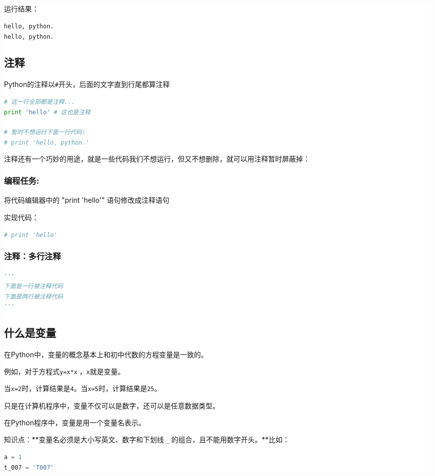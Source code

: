 运行结果：

```
hello, python.
hello, python.
```

## 注释

Python的注释以`#`开头，后面的文字直到行尾都算注释

```python
# 这一行全部都是注释...
print 'hello' # 这也是注释

# 暂时不想运行下面一行代码:
# print 'hello, python.'
```

注释还有一个巧妙的用途，就是一些代码我们不想运行，但又不想删除，就可以用注释暂时屏蔽掉：

### 编程任务:

将代码编辑器中的 "print 'hello'" 语句修改成注释语句

实现代码：

```python
# print 'hello'
```

### 注释：多行注释
```python
'''
下面是一行被注释代码
下面是两行被注释代码
'''
```

## 什么是变量

在Python中，变量的概念基本上和初中代数的方程变量是一致的。

例如，对于方程式`y=x*x` ，`x`就是变量。

当`x=2`时，计算结果是`4`。当`x=5`时，计算结果是`25`。

只是在计算机程序中，变量不仅可以是数字，还可以是任意数据类型。

在Python程序中，变量是用一个变量名表示。

知识点：**变量名必须是大小写英文、数字和下划线 `_` 的组合，且不能用数字开头。**比如：

```python
a = 1
t_007 = 'T007'
```
